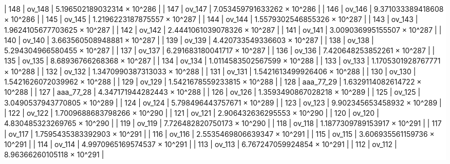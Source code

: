 | 148 | ov_148 | 5.196502189032314 × 10^286 |
| 147 | ov_147 | 7.053459791633262 × 10^286 |
| 146 | ov_146 | 9.371033389418608 × 10^286 |
| 145 | ov_145 | 1.2196223187875557 × 10^287 |
| 144 | ov_144 | 1.5579302546855326 × 10^287 |
| 143 | ov_143 | 1.9624105677703625 × 10^287 |
| 142 | ov_142 | 2.4441061039078326 × 10^287 |
| 141 | ov_141 | 3.009036995155507 × 10^287 |
| 140 | ov_140 | 3.663560508948881 × 10^287 |
| 139 | ov_139 | 4.420733549336603 × 10^287 |
| 138 | ov_138 | 5.294304966580455 × 10^287 |
| 137 | ov_137 | 6.291683180041717 × 10^287 |
| 136 | ov_136 | 7.420648253852261 × 10^287 |
| 135 | ov_135 | 8.68936766268368 × 10^287 |
| 134 | ov_134 | 1.0114583502567599 × 10^288 |
| 133 | ov_133 | 1.1705301928767771 × 10^288 |
| 132 | ov_132 | 1.3470990387313033 × 10^288 |
| 131 | ov_131 | 1.5421613499926406 × 10^288 |
| 130 | ov_130 | 1.5421626072039962 × 10^288 |
| 129 | ov_129 | 1.5421678559233815 × 10^288 |
| 128 | aaa_77_29 | 1.6329114082614722 × 10^288 |
| 127 | aaa_77_28 | 4.347171944282443 × 10^288 |
| 126 | ov_126 | 1.3593490867028218 × 10^289 |
| 125 | ov_125 | 3.0490537943770805 × 10^289 |
| 124 | ov_124 | 5.798496443757671 × 10^289 |
| 123 | ov_123 | 9.902345653458932 × 10^289 |
| 122 | ov_122 | 1.7009688683798266 × 10^290 |
| 121 | ov_121 | 2.906432636295553 × 10^290 |
| 120 | ov_120 | 4.830485323269765 × 10^290 |
| 119 | ov_119 | 7.726482820750173 × 10^290 |
| 118 | ov_118 | 1.1877309789153917 × 10^291 |
| 117 | ov_117 | 1.7595435383392903 × 10^291 |
| 116 | ov_116 | 2.5535469806639347 × 10^291 |
| 115 | ov_115 | 3.606935561159736 × 10^291 |
| 114 | ov_114 | 4.9970965169574537 × 10^291 |
| 113 | ov_113 | 6.767247059924854 × 10^291 |
| 112 | ov_112 | 8.96366260105118 × 10^291 |
